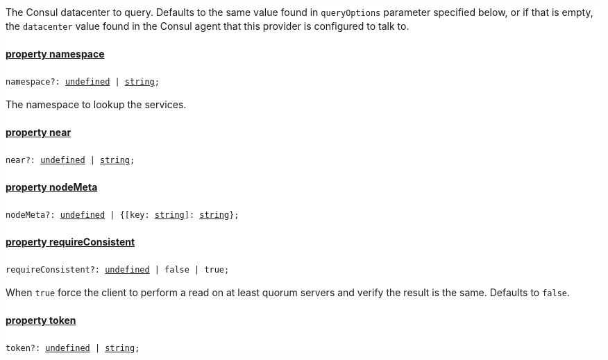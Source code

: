 The Consul datacenter to query.  Defaults to the
same value found in `queryOptions` parameter specified below, or if that is
empty, the `datacenter` value found in the Consul agent that this provider is
configured to talk to.

<h4 class="pdoc-member-header" id="GetServicesQueryOption-namespace">
<a class="pdoc-child-name" href="https://github.com/pulumi/pulumi-consul/blob/2a911621c166cb92e526f97991e4520d34c7120c/sdk/nodejs/types/input.ts#L231">property <b>namespace</b></a>
</h4>

<pre class="highlight"><code><span class='kd'></span>namespace?: <span class='kd'><a href='https://developer.mozilla.org/en-US/docs/Web/JavaScript/Reference/Global_Objects/undefined'>undefined</a></span> | <span class='kd'><a href='https://developer.mozilla.org/en-US/docs/Web/JavaScript/Reference/Global_Objects/String'>string</a></span>;</code></pre>

The namespace to lookup the services.

<h4 class="pdoc-member-header" id="GetServicesQueryOption-near">
<a class="pdoc-child-name" href="https://github.com/pulumi/pulumi-consul/blob/2a911621c166cb92e526f97991e4520d34c7120c/sdk/nodejs/types/input.ts#L232">property <b>near</b></a>
</h4>

<pre class="highlight"><code><span class='kd'></span>near?: <span class='kd'><a href='https://developer.mozilla.org/en-US/docs/Web/JavaScript/Reference/Global_Objects/undefined'>undefined</a></span> | <span class='kd'><a href='https://developer.mozilla.org/en-US/docs/Web/JavaScript/Reference/Global_Objects/String'>string</a></span>;</code></pre>
<h4 class="pdoc-member-header" id="GetServicesQueryOption-nodeMeta">
<a class="pdoc-child-name" href="https://github.com/pulumi/pulumi-consul/blob/2a911621c166cb92e526f97991e4520d34c7120c/sdk/nodejs/types/input.ts#L233">property <b>nodeMeta</b></a>
</h4>

<pre class="highlight"><code><span class='kd'></span>nodeMeta?: <span class='kd'><a href='https://developer.mozilla.org/en-US/docs/Web/JavaScript/Reference/Global_Objects/undefined'>undefined</a></span> | {[key: <span class='kd'><a href='https://developer.mozilla.org/en-US/docs/Web/JavaScript/Reference/Global_Objects/String'>string</a></span>]: <span class='kd'><a href='https://developer.mozilla.org/en-US/docs/Web/JavaScript/Reference/Global_Objects/String'>string</a></span>};</code></pre>
<h4 class="pdoc-member-header" id="GetServicesQueryOption-requireConsistent">
<a class="pdoc-child-name" href="https://github.com/pulumi/pulumi-consul/blob/2a911621c166cb92e526f97991e4520d34c7120c/sdk/nodejs/types/input.ts#L239">property <b>requireConsistent</b></a>
</h4>

<pre class="highlight"><code><span class='kd'></span>requireConsistent?: <span class='kd'><a href='https://developer.mozilla.org/en-US/docs/Web/JavaScript/Reference/Global_Objects/undefined'>undefined</a></span> | <span class='kd'>false</span> | <span class='kd'>true</span>;</code></pre>

When `true` force the client to perform a
read on at least quorum servers and verify the result is the same.  Defaults
to `false`.

<h4 class="pdoc-member-header" id="GetServicesQueryOption-token">
<a class="pdoc-child-name" href="https://github.com/pulumi/pulumi-consul/blob/2a911621c166cb92e526f97991e4520d34c7120c/sdk/nodejs/types/input.ts#L245">property <b>token</b></a>
</h4>

<pre class="highlight"><code><span class='kd'></span>token?: <span class='kd'><a href='https://developer.mozilla.org/en-US/docs/Web/JavaScript/Reference/Global_Objects/undefined'>undefined</a></span> | <span class='kd'><a href='https://developer.mozilla.org/en-US/docs/Web/JavaScript/Reference/Global_Objects/String'>string</a></span>;</code></pre>
